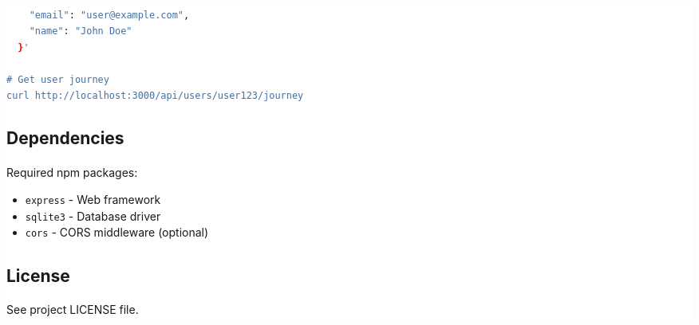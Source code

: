 ```bash
    "email": "user@example.com",
    "name": "John Doe"
  }'

# Get user journey
curl http://localhost:3000/api/users/user123/journey
```

## Dependencies

Required npm packages:
- `express` - Web framework
- `sqlite3` - Database driver
- `cors` - CORS middleware (optional)

## License

See project LICENSE file.

